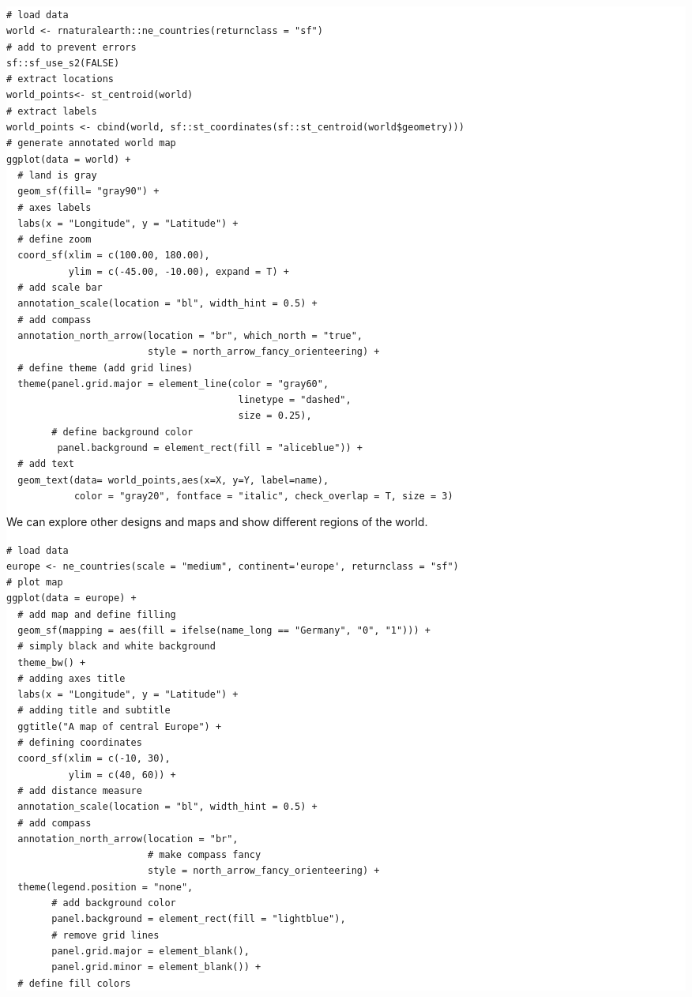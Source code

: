 ```{r map_gg3, message=FALSE, warning=FALSE}
# load data
world <- rnaturalearth::ne_countries(returnclass = "sf") 
# add to prevent errors
sf::sf_use_s2(FALSE)
# extract locations
world_points<- st_centroid(world)
# extract labels
world_points <- cbind(world, sf::st_coordinates(sf::st_centroid(world$geometry)))
# generate annotated world map
ggplot(data = world) +
  # land is gray
  geom_sf(fill= "gray90") +
  # axes labels
  labs(x = "Longitude", y = "Latitude") +
  # define zoom
  coord_sf(xlim = c(100.00, 180.00), 
           ylim = c(-45.00, -10.00), expand = T) +
  # add scale bar
  annotation_scale(location = "bl", width_hint = 0.5) +
  # add compass
  annotation_north_arrow(location = "br", which_north = "true", 
                         style = north_arrow_fancy_orienteering) +
  # define theme (add grid lines)
  theme(panel.grid.major = element_line(color = "gray60", 
                                         linetype = "dashed", 
                                         size = 0.25),
        # define background color
         panel.background = element_rect(fill = "aliceblue")) +
  # add text
  geom_text(data= world_points,aes(x=X, y=Y, label=name),
            color = "gray20", fontface = "italic", check_overlap = T, size = 3)
```

We can explore other designs and maps and show different regions of the world.

```{r geo16, fig.height=5, fig.width=6, message=FALSE, warning=FALSE}
# load data
europe <- ne_countries(scale = "medium", continent='europe', returnclass = "sf") 
# plot map
ggplot(data = europe) +
  # add map and define filling
  geom_sf(mapping = aes(fill = ifelse(name_long == "Germany", "0", "1"))) +
  # simply black and white background
  theme_bw() +
  # adding axes title
  labs(x = "Longitude", y = "Latitude") +
  # adding title and subtitle
  ggtitle("A map of central Europe") +
  # defining coordinates
  coord_sf(xlim = c(-10, 30), 
           ylim = c(40, 60)) +
  # add distance measure
  annotation_scale(location = "bl", width_hint = 0.5) +
  # add compass 
  annotation_north_arrow(location = "br",
                         # make compass fancy
                         style = north_arrow_fancy_orienteering) +
  theme(legend.position = "none",
        # add background color
        panel.background = element_rect(fill = "lightblue"),
        # remove grid lines
        panel.grid.major = element_blank(), 
        panel.grid.minor = element_blank()) +
  # define fill colors
```